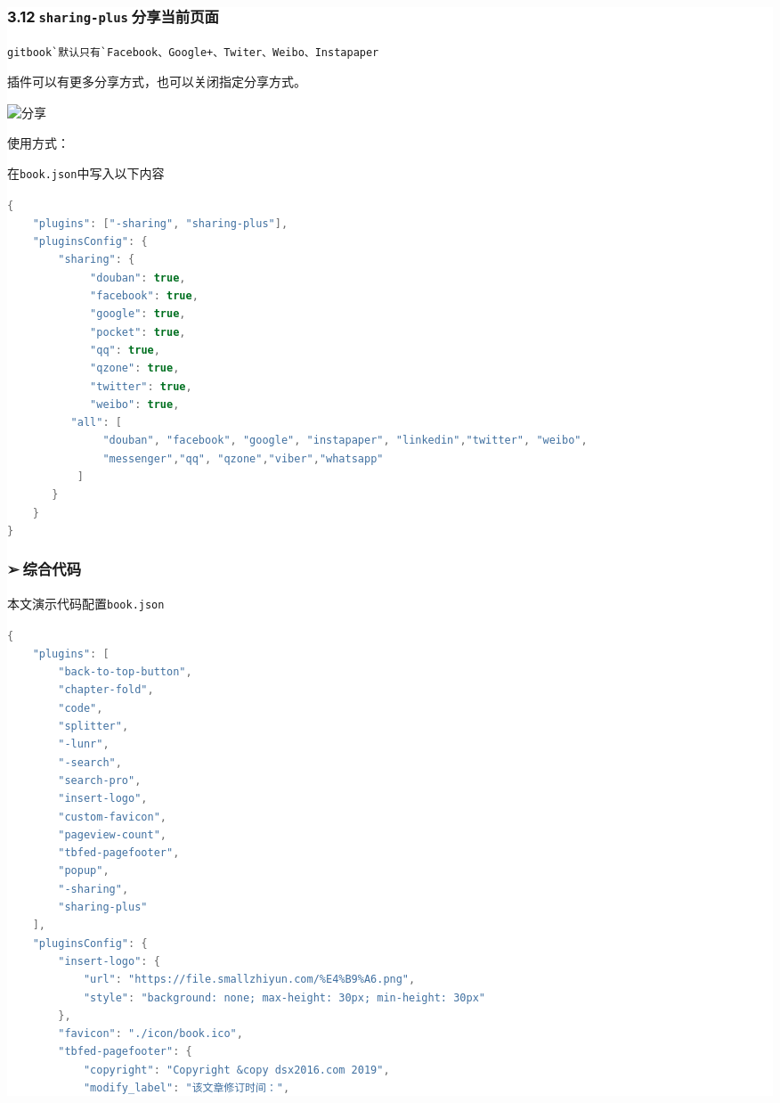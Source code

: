 ### 3.12 `sharing-plus` 分享当前页面

```
gitbook`默认只有`Facebook、Google+、Twiter、Weibo、Instapaper
```

插件可以有更多分享方式，也可以关闭指定分享方式。

![分享](https://segmentfault.com/img/remote/1460000019473527)

使用方式：

在`book.json`中写入以下内容

```java
{
    "plugins": ["-sharing", "sharing-plus"],
    "pluginsConfig": {
        "sharing": {
             "douban": true,
             "facebook": true,
             "google": true,
             "pocket": true,
             "qq": true,
             "qzone": true,
             "twitter": true,
             "weibo": true,
          "all": [
               "douban", "facebook", "google", "instapaper", "linkedin","twitter", "weibo", 
               "messenger","qq", "qzone","viber","whatsapp"
           ]
       }
    }
}
```

### ➢ 综合代码

本文演示代码配置`book.json`

```java
{
    "plugins": [
        "back-to-top-button",
        "chapter-fold",
        "code",
        "splitter",
        "-lunr",
        "-search",
        "search-pro",
        "insert-logo",
        "custom-favicon",
        "pageview-count",
        "tbfed-pagefooter",
        "popup",
        "-sharing",
        "sharing-plus"
    ],
    "pluginsConfig": {
        "insert-logo": {
            "url": "https://file.smallzhiyun.com/%E4%B9%A6.png",
            "style": "background: none; max-height: 30px; min-height: 30px"
        },
        "favicon": "./icon/book.ico",
        "tbfed-pagefooter": {
            "copyright": "Copyright &copy dsx2016.com 2019",
            "modify_label": "该文章修订时间：",
```